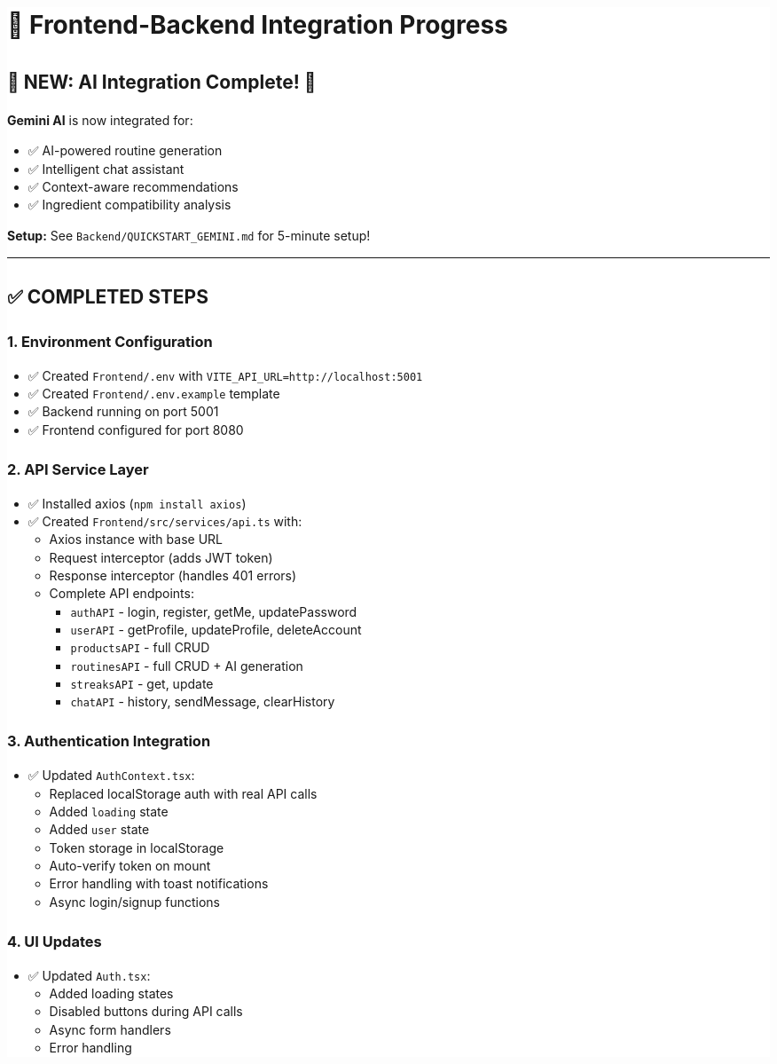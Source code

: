 # 🚀 Frontend-Backend Integration Progress

## 🎉 NEW: AI Integration Complete! 🤖

**Gemini AI** is now integrated for:
- ✅ AI-powered routine generation
- ✅ Intelligent chat assistant
- ✅ Context-aware recommendations
- ✅ Ingredient compatibility analysis

**Setup:** See `Backend/QUICKSTART_GEMINI.md` for 5-minute setup!

---

## ✅ COMPLETED STEPS

### 1. Environment Configuration
- ✅ Created `Frontend/.env` with `VITE_API_URL=http://localhost:5001`
- ✅ Created `Frontend/.env.example` template
- ✅ Backend running on port 5001
- ✅ Frontend configured for port 8080

### 2. API Service Layer
- ✅ Installed axios (`npm install axios`)
- ✅ Created `Frontend/src/services/api.ts` with:
  - Axios instance with base URL
  - Request interceptor (adds JWT token)
  - Response interceptor (handles 401 errors)
  - Complete API endpoints:
    - `authAPI` - login, register, getMe, updatePassword
    - `userAPI` - getProfile, updateProfile, deleteAccount
    - `productsAPI` - full CRUD
    - `routinesAPI` - full CRUD + AI generation
    - `streaksAPI` - get, update
    - `chatAPI` - history, sendMessage, clearHistory

### 3. Authentication Integration
- ✅ Updated `AuthContext.tsx`:
  - Replaced localStorage auth with real API calls
  - Added `loading` state
  - Added `user` state
  - Token storage in localStorage
  - Auto-verify token on mount
  - Error handling with toast notifications
  - Async login/signup functions

### 4. UI Updates
- ✅ Updated `Auth.tsx`:
  - Added loading states
  - Disabled buttons during API calls
  - Async form handlers
  - Error handling
  